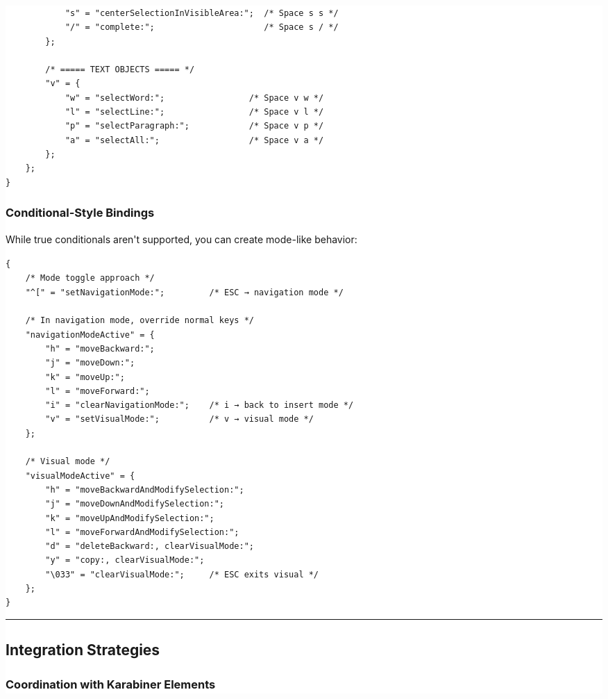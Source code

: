 ```
            "s" = "centerSelectionInVisibleArea:";  /* Space s s */
            "/" = "complete:";                      /* Space s / */
        };
        
        /* ===== TEXT OBJECTS ===== */
        "v" = {
            "w" = "selectWord:";                 /* Space v w */
            "l" = "selectLine:";                 /* Space v l */
            "p" = "selectParagraph:";            /* Space v p */
            "a" = "selectAll:";                  /* Space v a */
        };
    };
}
```

### Conditional-Style Bindings

While true conditionals aren't supported, you can create mode-like behavior:

```
{
    /* Mode toggle approach */
    "^[" = "setNavigationMode:";         /* ESC → navigation mode */
    
    /* In navigation mode, override normal keys */
    "navigationModeActive" = {
        "h" = "moveBackward:";
        "j" = "moveDown:";
        "k" = "moveUp:"; 
        "l" = "moveForward:";
        "i" = "clearNavigationMode:";    /* i → back to insert mode */
        "v" = "setVisualMode:";          /* v → visual mode */
    };
    
    /* Visual mode */
    "visualModeActive" = {
        "h" = "moveBackwardAndModifySelection:";
        "j" = "moveDownAndModifySelection:";
        "k" = "moveUpAndModifySelection:";
        "l" = "moveForwardAndModifySelection:";
        "d" = "deleteBackward:, clearVisualMode:";
        "y" = "copy:, clearVisualMode:";
        "\033" = "clearVisualMode:";     /* ESC exits visual */
    };
}
```

---

## Integration Strategies

### Coordination with Karabiner Elements
